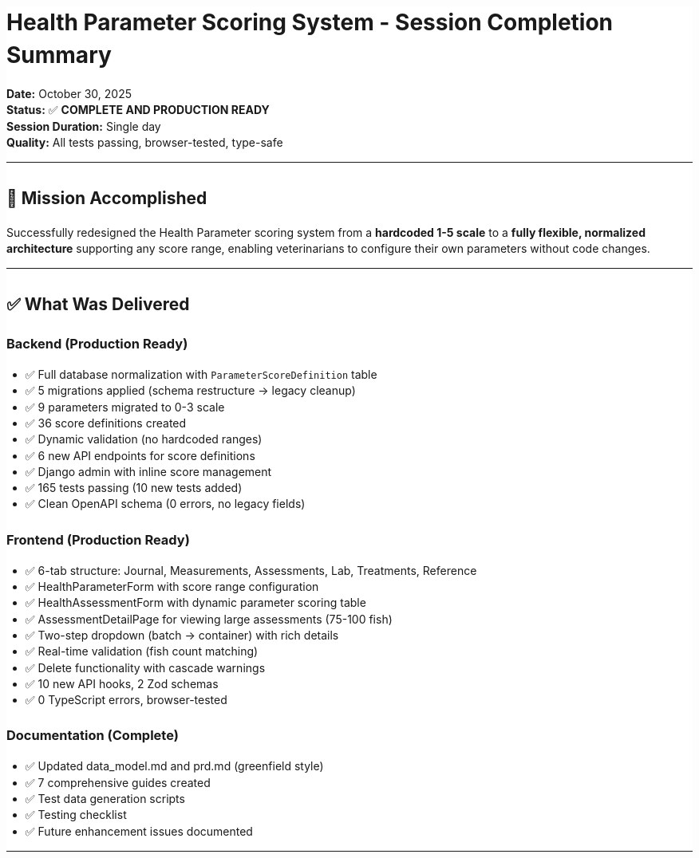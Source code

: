 # Health Parameter Scoring System - Session Completion Summary

**Date:** October 30, 2025  
**Status:** ✅ **COMPLETE AND PRODUCTION READY**  
**Session Duration:** Single day  
**Quality:** All tests passing, browser-tested, type-safe

---

## 🎯 Mission Accomplished

Successfully redesigned the Health Parameter scoring system from a **hardcoded 1-5 scale** to a **fully flexible, normalized architecture** supporting any score range, enabling veterinarians to configure their own parameters without code changes.

---

## ✅ What Was Delivered

### **Backend (Production Ready)**
- ✅ Full database normalization with `ParameterScoreDefinition` table
- ✅ 5 migrations applied (schema restructure → legacy cleanup)
- ✅ 9 parameters migrated to 0-3 scale
- ✅ 36 score definitions created
- ✅ Dynamic validation (no hardcoded ranges)
- ✅ 6 new API endpoints for score definitions
- ✅ Django admin with inline score management
- ✅ 165 tests passing (10 new tests added)
- ✅ Clean OpenAPI schema (0 errors, no legacy fields)

### **Frontend (Production Ready)**
- ✅ 6-tab structure: Journal, Measurements, Assessments, Lab, Treatments, Reference
- ✅ HealthParameterForm with score range configuration
- ✅ HealthAssessmentForm with dynamic parameter scoring table
- ✅ AssessmentDetailPage for viewing large assessments (75-100 fish)
- ✅ Two-step dropdown (batch → container) with rich details
- ✅ Real-time validation (fish count matching)
- ✅ Delete functionality with cascade warnings
- ✅ 10 new API hooks, 2 Zod schemas
- ✅ 0 TypeScript errors, browser-tested

### **Documentation (Complete)**
- ✅ Updated data_model.md and prd.md (greenfield style)
- ✅ 7 comprehensive guides created
- ✅ Test data generation scripts
- ✅ Testing checklist
- ✅ Future enhancement issues documented

---